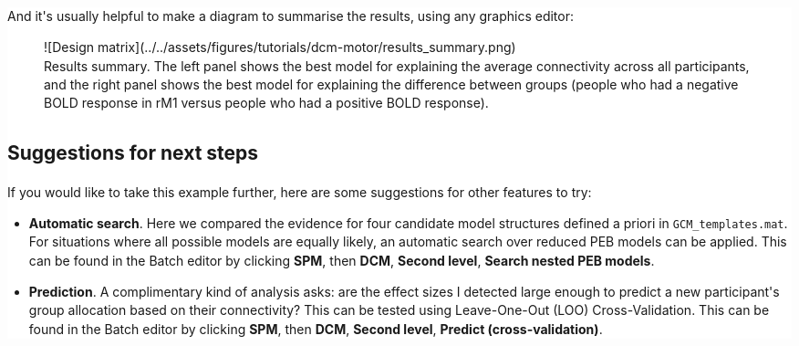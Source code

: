 And it's usually helpful to make a diagram to summarise the results, using any graphics editor:

<figure id="Fig:summary" markdown>
![Design matrix](../../assets/figures/tutorials/dcm-motor/results_summary.png)
<figcaption>Results summary. The left panel shows the best model for explaining the average connectivity across all participants, and the right panel shows the best model for explaining the difference between groups (people who had a negative BOLD response in rM1 versus people who had a positive BOLD response).</figcaption>
</figure>

## Suggestions for next steps

If you would like to take this example further, here are some suggestions for other features to try:

- **Automatic search**. Here we compared the evidence for four candidate model structures defined a priori in `GCM_templates.mat`. For situations where all possible models are equally likely, an automatic search over reduced PEB models can be applied. This can be found in the Batch editor by clicking **SPM**, then **DCM**, **Second level**, **Search nested PEB models**.

- **Prediction**. A complimentary kind of analysis asks: are the effect sizes I detected large enough to predict a new participant's group allocation based on their connectivity? This can be tested using Leave-One-Out (LOO) Cross-Validation. This can be found in the Batch editor by clicking **SPM**, then **DCM**, **Second level**, **Predict (cross-validation)**.